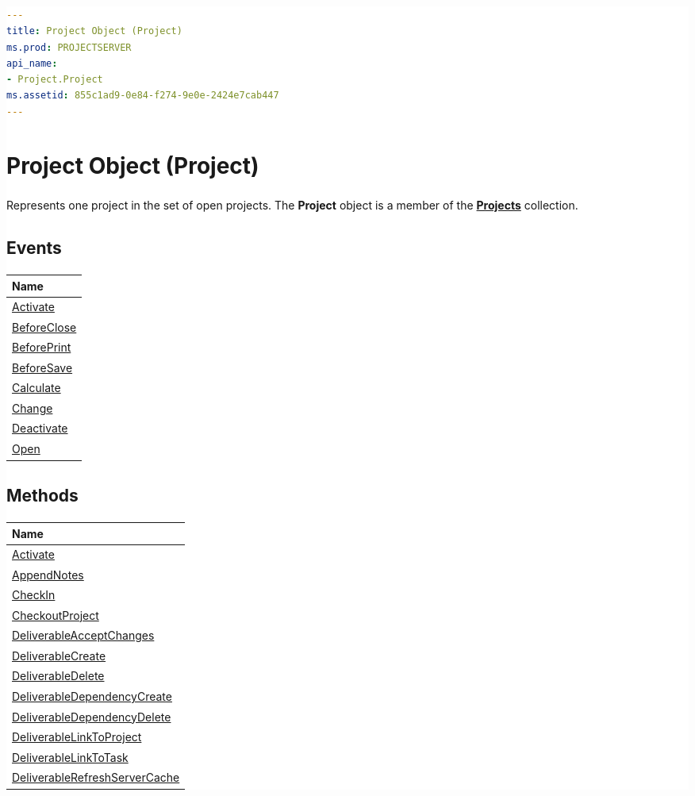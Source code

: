 ```yaml
---
title: Project Object (Project)
ms.prod: PROJECTSERVER
api_name:
- Project.Project
ms.assetid: 855c1ad9-0e84-f274-9e0e-2424e7cab447
---
```



# Project Object (Project)

Represents one project in the set of open projects. The  **Project** object is a member of the **[Projects](projects-object-project.md)** collection.


## Events



|**Name**|
|:-----|
|[Activate](http://msdn.microsoft.com/library/project-activate-event-project%28Office.15%29.aspx)|
|[BeforeClose](http://msdn.microsoft.com/library/project-beforeclose-event-project%28Office.15%29.aspx)|
|[BeforePrint](http://msdn.microsoft.com/library/project-beforeprint-event-project%28Office.15%29.aspx)|
|[BeforeSave](http://msdn.microsoft.com/library/project-beforesave-event-project%28Office.15%29.aspx)|
|[Calculate](http://msdn.microsoft.com/library/project-calculate-event-project%28Office.15%29.aspx)|
|[Change](http://msdn.microsoft.com/library/project-change-event-project%28Office.15%29.aspx)|
|[Deactivate](http://msdn.microsoft.com/library/project-deactivate-event-project%28Office.15%29.aspx)|
|[Open](http://msdn.microsoft.com/library/project-open-event-project%28Office.15%29.aspx)|

## Methods



|**Name**|
|:-----|
|[Activate](http://msdn.microsoft.com/library/project-activate-method-project%28Office.15%29.aspx)|
|[AppendNotes](http://msdn.microsoft.com/library/project-appendnotes-method-project%28Office.15%29.aspx)|
|[CheckIn](http://msdn.microsoft.com/library/project-checkin-method-project%28Office.15%29.aspx)|
|[CheckoutProject](http://msdn.microsoft.com/library/project-checkoutproject-method-project%28Office.15%29.aspx)|
|[DeliverableAcceptChanges](http://msdn.microsoft.com/library/project-deliverableacceptchanges-method-project%28Office.15%29.aspx)|
|[DeliverableCreate](http://msdn.microsoft.com/library/project-deliverablecreate-method-project%28Office.15%29.aspx)|
|[DeliverableDelete](http://msdn.microsoft.com/library/project-deliverabledelete-method-project%28Office.15%29.aspx)|
|[DeliverableDependencyCreate](http://msdn.microsoft.com/library/project-deliverabledependencycreate-method-project%28Office.15%29.aspx)|
|[DeliverableDependencyDelete](http://msdn.microsoft.com/library/project-deliverabledependencydelete-method-project%28Office.15%29.aspx)|
|[DeliverableLinkToProject](http://msdn.microsoft.com/library/project-deliverablelinktoproject-method-project%28Office.15%29.aspx)|
|[DeliverableLinkToTask](http://msdn.microsoft.com/library/project-deliverablelinktotask-method-project%28Office.15%29.aspx)|
|[DeliverableRefreshServerCache](http://msdn.microsoft.com/library/project-deliverablerefreshservercache-method-project%28Office.15%29.aspx)|